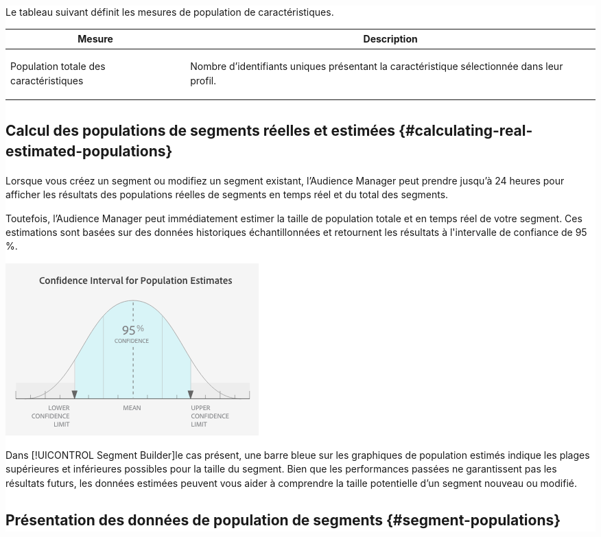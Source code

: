 Le tableau suivant définit les mesures de population de caractéristiques.

<table id="table_9D837CF9ACA04D04BEE5925EC0B4A5D2"> 
 <thead> 
  <tr> 
   <th colname="col1" class="entry"> Mesure </th> 
   <th colname="col2" class="entry"> Description </th>
  </tr> 
 </thead>
 <tbody> 
  <tr> 
   <td colname="col1"> <p> <span class="wintitle"> Population totale des caractéristiques</span> </p> </td>
   <td colname="col2"> <p>Nombre d’identifiants uniques présentant la caractéristique sélectionnée dans leur profil. </p> </td>
  </tr> 
 </tbody> 
</table>

## Calcul des populations de segments réelles et estimées {#calculating-real-estimated-populations}

Lorsque vous créez un segment ou modifiez un segment existant, l’Audience Manager peut prendre jusqu’à 24 heures pour afficher les résultats des populations réelles de segments en temps réel et du total des segments.

Toutefois, l’Audience Manager peut immédiatement estimer la taille de population totale et en temps réel de votre segment. Ces estimations sont basées sur des données historiques échantillonnées et retournent les résultats à l&#39;intervalle de confiance de 95 %.

![](assets/confidence-interval.png)

Dans [!UICONTROL Segment Builder]le cas présent, une barre bleue sur les graphiques de population estimés indique les plages supérieures et inférieures possibles pour la taille du segment. Bien que les performances passées ne garantissent pas les résultats futurs, les données estimées peuvent vous aider à comprendre la taille potentielle d’un segment nouveau ou modifié.

## Présentation des données de population de segments {#segment-populations}
